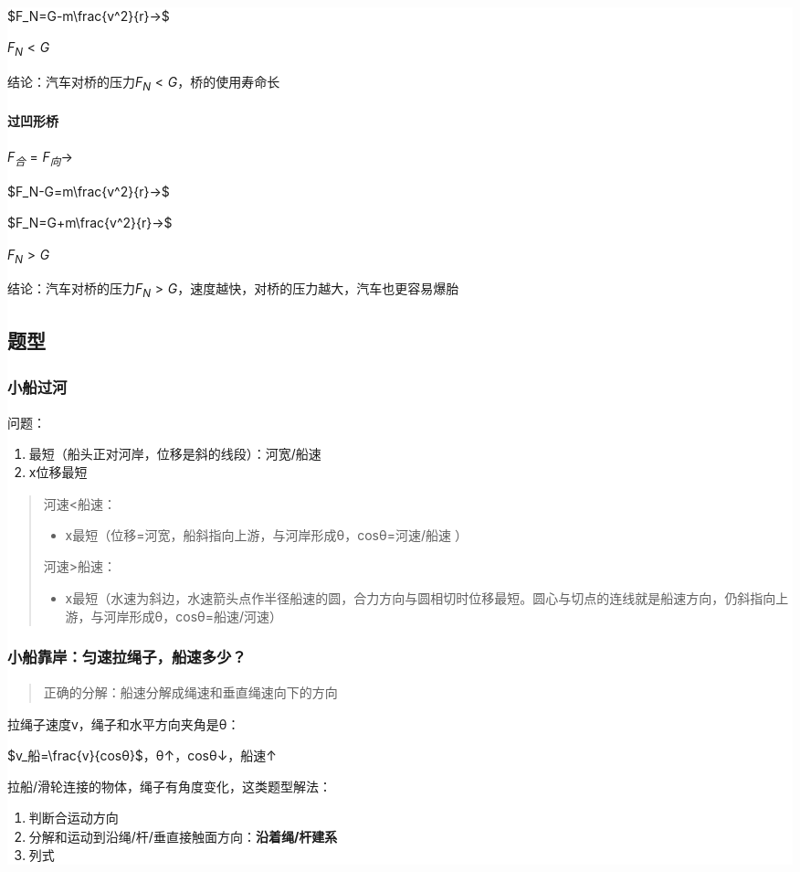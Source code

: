 $F_N=G-m\frac{v^2}{r}→$

$F_N<G$



结论：汽车对桥的压力$F_N<G$，桥的使用寿命长



#### 过凹形桥

$F_合=F_向→$

$F_N-G=m\frac{v^2}{r}→$

$F_N=G+m\frac{v^2}{r}→$

$F_N>G$



结论：汽车对桥的压力$F_N>G$，速度越快，对桥的压力越大，汽车也更容易爆胎



## 题型

### 小船过河

问题：

1. 最短（船头正对河岸，位移是斜的线段）：河宽/船速
2. x位移最短

> 河速<船速：
>
> * x最短（位移=河宽，船斜指向上游，与河岸形成θ，cosθ=河速/船速 ）
>
> 河速>船速：
>
> * x最短（水速为斜边，水速箭头点作半径船速的圆，合力方向与圆相切时位移最短。圆心与切点的连线就是船速方向，仍斜指向上游，与河岸形成θ，cosθ=船速/河速）



### 小船靠岸：匀速拉绳子，船速多少？

> 正确的分解：船速分解成绳速和垂直绳速向下的方向

拉绳子速度v，绳子和水平方向夹角是θ：

$v_船=\frac{v}{cosθ}$，θ↑，cosθ↓，船速↑



拉船/滑轮连接的物体，绳子有角度变化，这类题型解法：

1. 判断合运动方向
2. 分解和运动到沿绳/杆/垂直接触面方向：**沿着绳/杆建系**
3. 列式


